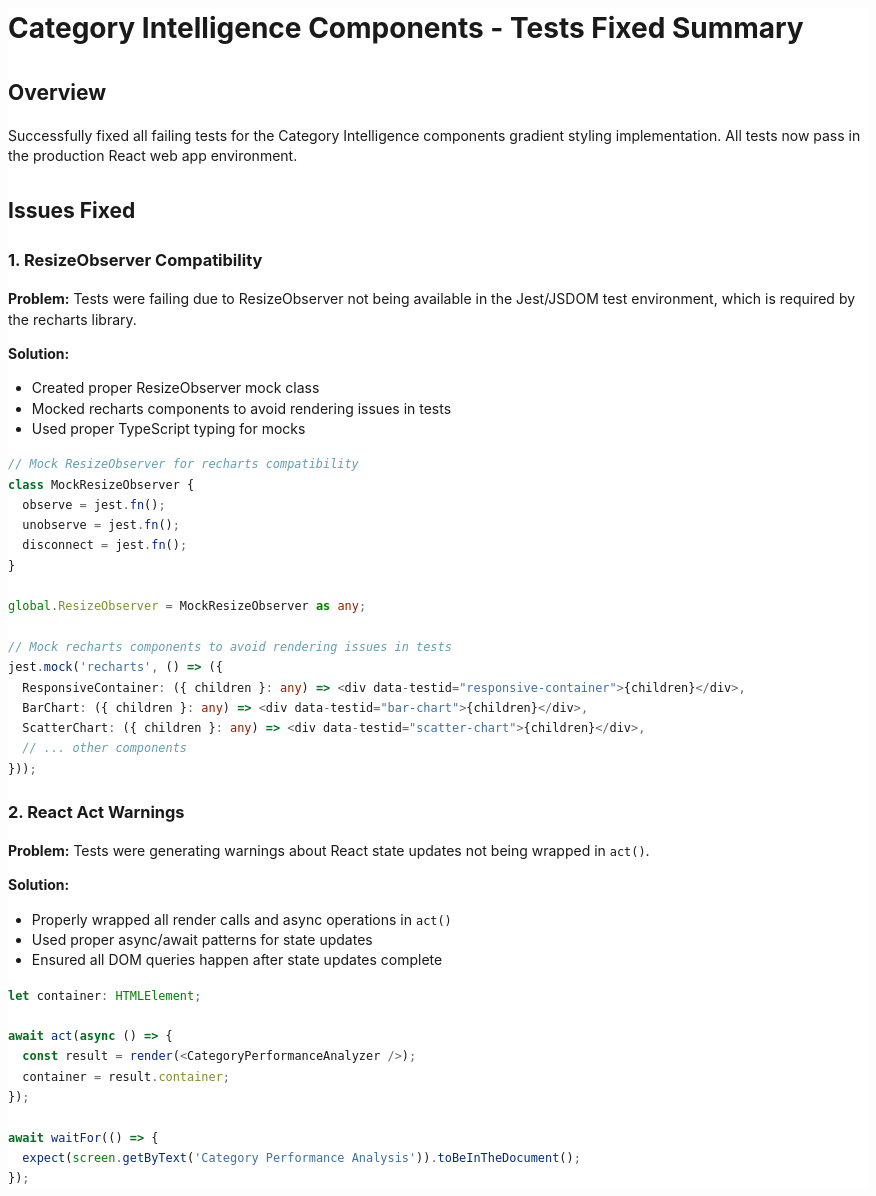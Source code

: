 # Category Intelligence Components - Tests Fixed Summary

## Overview
Successfully fixed all failing tests for the Category Intelligence components gradient styling implementation. All tests now pass in the production React web app environment.

## Issues Fixed

### 1. ResizeObserver Compatibility
**Problem:** Tests were failing due to ResizeObserver not being available in the Jest/JSDOM test environment, which is required by the recharts library.

**Solution:** 
- Created proper ResizeObserver mock class
- Mocked recharts components to avoid rendering issues in tests
- Used proper TypeScript typing for mocks

```typescript
// Mock ResizeObserver for recharts compatibility
class MockResizeObserver {
  observe = jest.fn();
  unobserve = jest.fn();
  disconnect = jest.fn();
}

global.ResizeObserver = MockResizeObserver as any;

// Mock recharts components to avoid rendering issues in tests
jest.mock('recharts', () => ({
  ResponsiveContainer: ({ children }: any) => <div data-testid="responsive-container">{children}</div>,
  BarChart: ({ children }: any) => <div data-testid="bar-chart">{children}</div>,
  ScatterChart: ({ children }: any) => <div data-testid="scatter-chart">{children}</div>,
  // ... other components
}));
```

### 2. React Act Warnings
**Problem:** Tests were generating warnings about React state updates not being wrapped in `act()`.

**Solution:**
- Properly wrapped all render calls and async operations in `act()`
- Used proper async/await patterns for state updates
- Ensured all DOM queries happen after state updates complete

```typescript
let container: HTMLElement;

await act(async () => {
  const result = render(<CategoryPerformanceAnalyzer />);
  container = result.container;
});

await waitFor(() => {
  expect(screen.getByText('Category Performance Analysis')).toBeInTheDocument();
});
```
